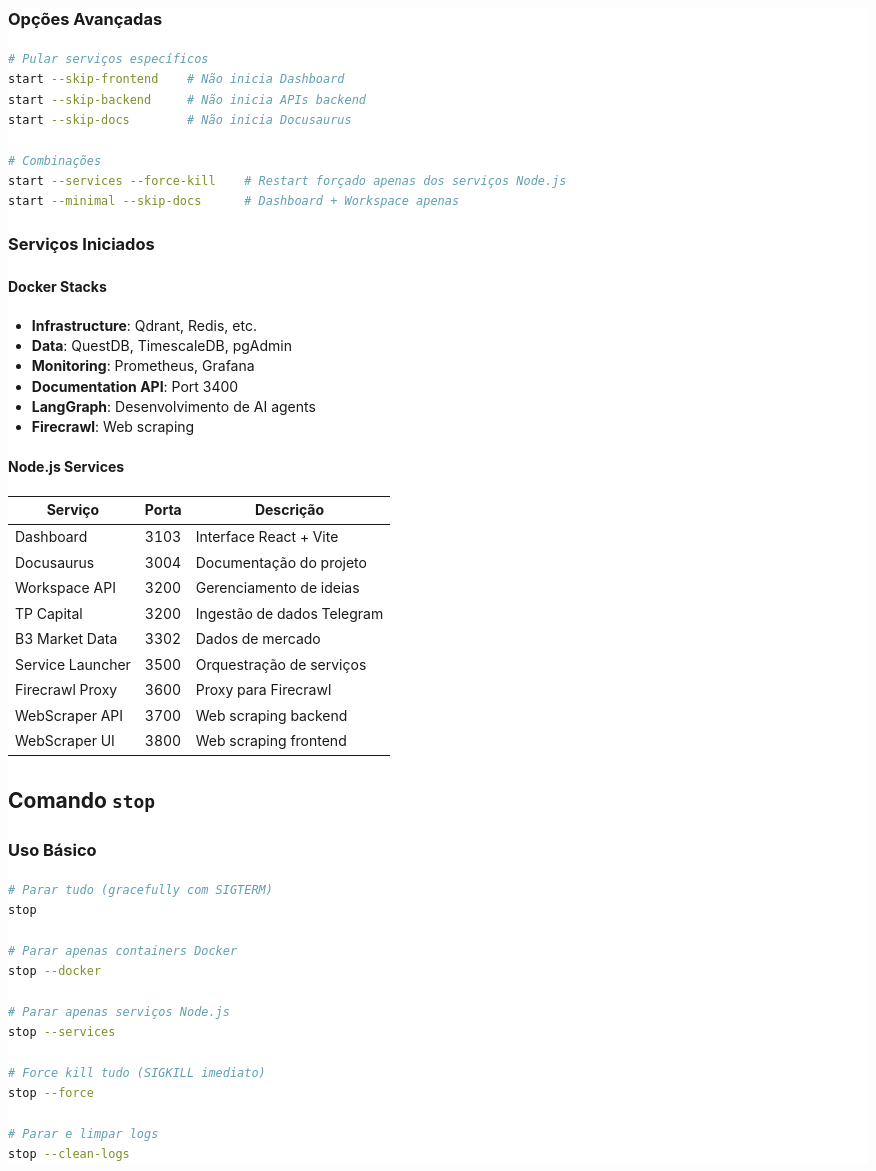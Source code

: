 ### Opções Avançadas

```bash
# Pular serviços específicos
start --skip-frontend    # Não inicia Dashboard
start --skip-backend     # Não inicia APIs backend
start --skip-docs        # Não inicia Docusaurus

# Combinações
start --services --force-kill    # Restart forçado apenas dos serviços Node.js
start --minimal --skip-docs      # Dashboard + Workspace apenas
```

### Serviços Iniciados

#### Docker Stacks

-   **Infrastructure**: Qdrant, Redis, etc.
-   **Data**: QuestDB, TimescaleDB, pgAdmin
-   **Monitoring**: Prometheus, Grafana
-   **Documentation API**: Port 3400
-   **LangGraph**: Desenvolvimento de AI agents
-   **Firecrawl**: Web scraping

#### Node.js Services

| Serviço          | Porta | Descrição                  |
| ---------------- | ----- | -------------------------- |
| Dashboard        | 3103  | Interface React + Vite     |
| Docusaurus       | 3004  | Documentação do projeto    |
| Workspace API    | 3200  | Gerenciamento de ideias    |
| TP Capital       | 3200  | Ingestão de dados Telegram |
| B3 Market Data   | 3302  | Dados de mercado           |
| Service Launcher | 3500  | Orquestração de serviços   |
| Firecrawl Proxy  | 3600  | Proxy para Firecrawl       |
| WebScraper API   | 3700  | Web scraping backend       |
| WebScraper UI    | 3800  | Web scraping frontend      |

## Comando `stop`

### Uso Básico

```bash
# Parar tudo (gracefully com SIGTERM)
stop

# Parar apenas containers Docker
stop --docker

# Parar apenas serviços Node.js
stop --services

# Force kill tudo (SIGKILL imediato)
stop --force

# Parar e limpar logs
stop --clean-logs
```
